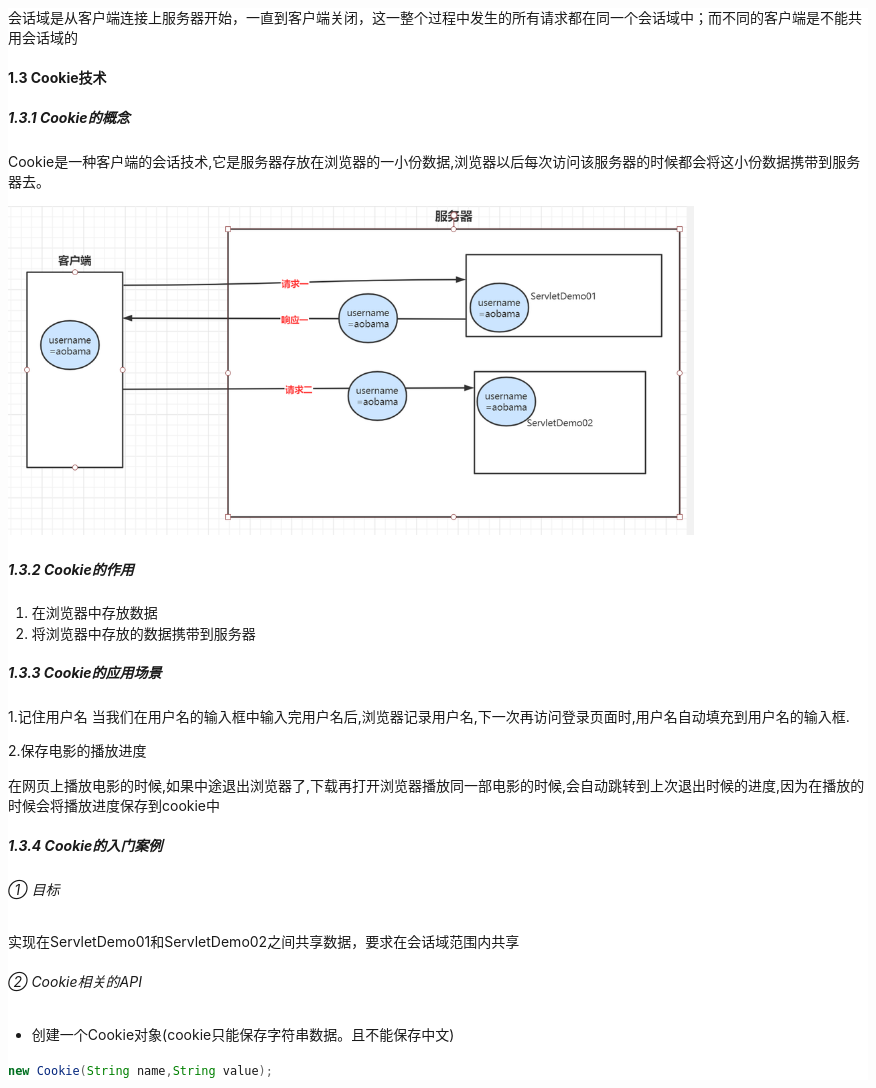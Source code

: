 会话域是从客户端连接上服务器开始，一直到客户端关闭，这一整个过程中发生的所有请求都在同一个会话域中；而不同的客户端是不能共用会话域的

#### 1.3 Cookie技术

##### 1.3.1 Cookie的概念

Cookie是一种客户端的会话技术,它是服务器存放在浏览器的一小份数据,浏览器以后每次访问该服务器的时候都会将这小份数据携带到服务器去。

<img src="images/img016.png" style="zoom:67%;" />

##### 1.3.2 Cookie的作用

1. 在浏览器中存放数据
2. 将浏览器中存放的数据携带到服务器

##### 1.3.3 Cookie的应用场景

1.记住用户名
当我们在用户名的输入框中输入完用户名后,浏览器记录用户名,下一次再访问登录页面时,用户名自动填充到用户名的输入框.

2.保存电影的播放进度  

在网页上播放电影的时候,如果中途退出浏览器了,下载再打开浏览器播放同一部电影的时候,会自动跳转到上次退出时候的进度,因为在播放的时候会将播放进度保存到cookie中

##### 1.3.4 Cookie的入门案例

###### ① 目标

实现在ServletDemo01和ServletDemo02之间共享数据，要求在会话域范围内共享

###### ② Cookie相关的API

+ 创建一个Cookie对象(cookie只能保存字符串数据。且不能保存中文)

```java
new Cookie(String name,String value);
```
